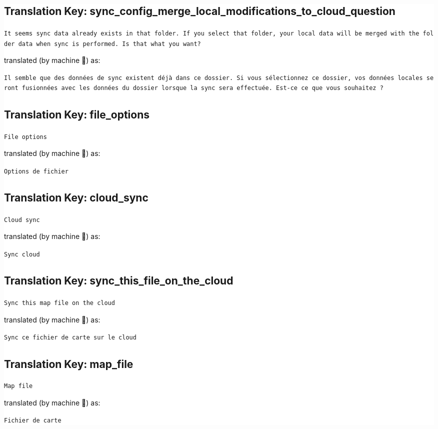 
## Translation Key: sync_config_merge_local_modifications_to_cloud_question
```
It seems sync data already exists in that folder. If you select that folder, your local data will be merged with the folder data when sync is performed. Is that what you want?
```
translated (by machine 🤖) as:
```
Il semble que des données de sync existent déjà dans ce dossier. Si vous sélectionnez ce dossier, vos données locales seront fusionnées avec les données du dossier lorsque la sync sera effectuée. Est-ce ce que vous souhaitez ?
```


## Translation Key: file_options
```
File options
```
translated (by machine 🤖) as:
```
Options de fichier
```


## Translation Key: cloud_sync
```
Cloud sync
```
translated (by machine 🤖) as:
```
Sync cloud
```


## Translation Key: sync_this_file_on_the_cloud
```
Sync this map file on the cloud
```
translated (by machine 🤖) as:
```
Sync ce fichier de carte sur le cloud
```


## Translation Key: map_file
```
Map file
```
translated (by machine 🤖) as:
```
Fichier de carte
```
